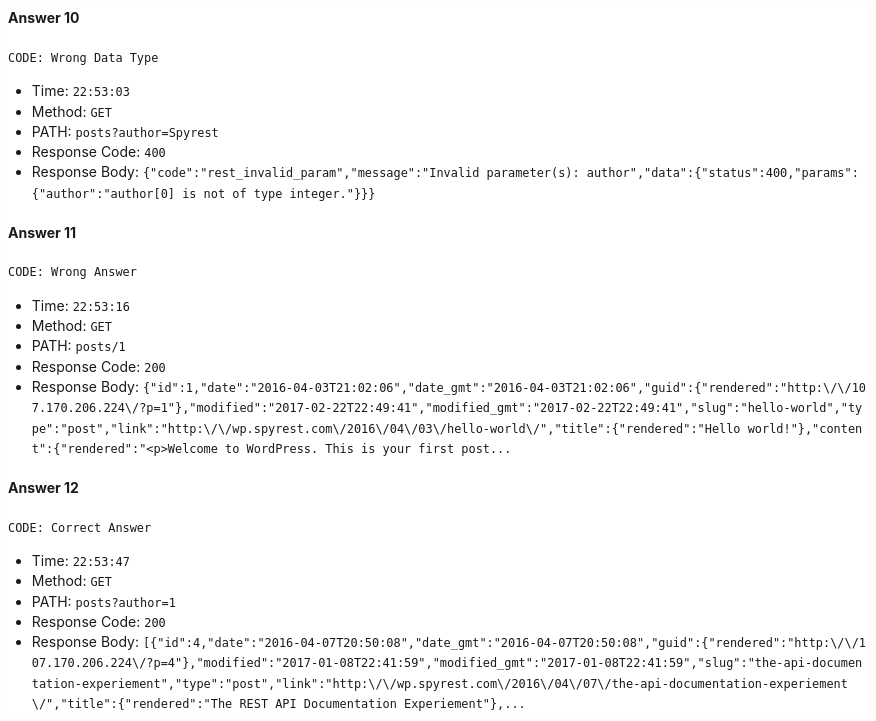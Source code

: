#### Answer 10








`CODE: Wrong Data Type`



- Time: ```22:53:03```
- Method: ```GET```
- PATH: ```posts?author=Spyrest```
- Response Code: ```400```
- Response Body: ```{"code":"rest_invalid_param","message":"Invalid parameter(s): author","data":{"status":400,"params":{"author":"author[0] is not of type integer."}}}```

#### Answer 11








`CODE: Wrong Answer`



- Time: ```22:53:16```
- Method: ```GET```
- PATH: ```posts/1```
- Response Code: ```200```
- Response Body: ```{"id":1,"date":"2016-04-03T21:02:06","date_gmt":"2016-04-03T21:02:06","guid":{"rendered":"http:\/\/107.170.206.224\/?p=1"},"modified":"2017-02-22T22:49:41","modified_gmt":"2017-02-22T22:49:41","slug":"hello-world","type":"post","link":"http:\/\/wp.spyrest.com\/2016\/04\/03\/hello-world\/","title":{"rendered":"Hello world!"},"content":{"rendered":"<p>Welcome to WordPress. This is your first post...```

#### Answer 12









`CODE: Correct Answer`


- Time: ```22:53:47```
- Method: ```GET```
- PATH: ```posts?author=1```
- Response Code: ```200```
- Response Body: ```[{"id":4,"date":"2016-04-07T20:50:08","date_gmt":"2016-04-07T20:50:08","guid":{"rendered":"http:\/\/107.170.206.224\/?p=4"},"modified":"2017-01-08T22:41:59","modified_gmt":"2017-01-08T22:41:59","slug":"the-api-documentation-experiement","type":"post","link":"http:\/\/wp.spyrest.com\/2016\/04\/07\/the-api-documentation-experiement\/","title":{"rendered":"The REST API Documentation Experiement"},...```
